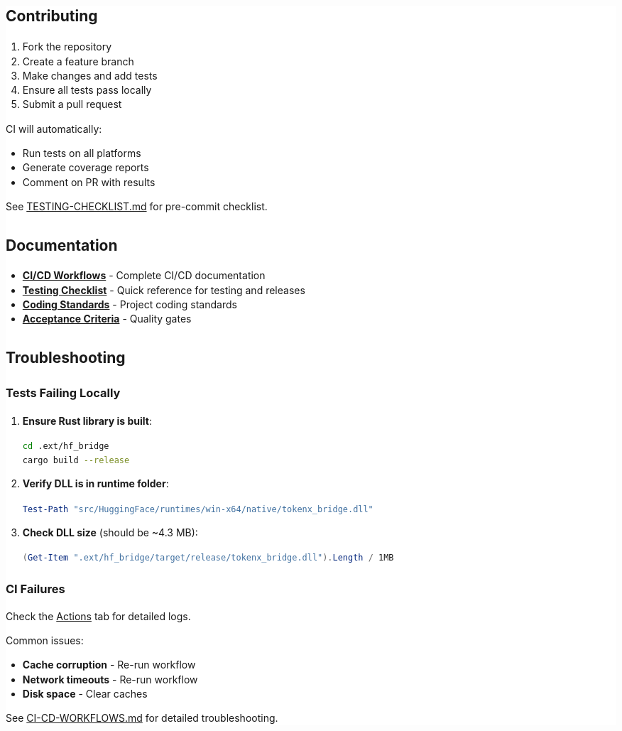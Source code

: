 ## Contributing

1. Fork the repository
2. Create a feature branch
3. Make changes and add tests
4. Ensure all tests pass locally
5. Submit a pull request

CI will automatically:
- Run tests on all platforms
- Generate coverage reports
- Comment on PR with results

See [TESTING-CHECKLIST.md](.github/TESTING-CHECKLIST.md) for pre-commit checklist.

## Documentation

- **[CI/CD Workflows](.github/CI-CD-WORKFLOWS.md)** - Complete CI/CD documentation
- **[Testing Checklist](.github/TESTING-CHECKLIST.md)** - Quick reference for testing and releases
- **[Coding Standards](.github/instructions/ergox.engineering.coding.standards.instructions.md)** - Project coding standards
- **[Acceptance Criteria](.github/instructions/ergox.acceptance.instructions.md)** - Quality gates

## Troubleshooting

### Tests Failing Locally

1. **Ensure Rust library is built**:
   ```bash
   cd .ext/hf_bridge
   cargo build --release
   ```

2. **Verify DLL is in runtime folder**:
   ```powershell
   Test-Path "src/HuggingFace/runtimes/win-x64/native/tokenx_bridge.dll"
   ```

3. **Check DLL size** (should be ~4.3 MB):
   ```powershell
   (Get-Item ".ext/hf_bridge/target/release/tokenx_bridge.dll").Length / 1MB
   ```

### CI Failures

Check the [Actions](https://github.com/ergosumx/vecrax-hf-tokenizers/actions) tab for detailed logs.

Common issues:
- **Cache corruption** - Re-run workflow
- **Network timeouts** - Re-run workflow
- **Disk space** - Clear caches

See [CI-CD-WORKFLOWS.md](.github/CI-CD-WORKFLOWS.md#troubleshooting) for detailed troubleshooting.
